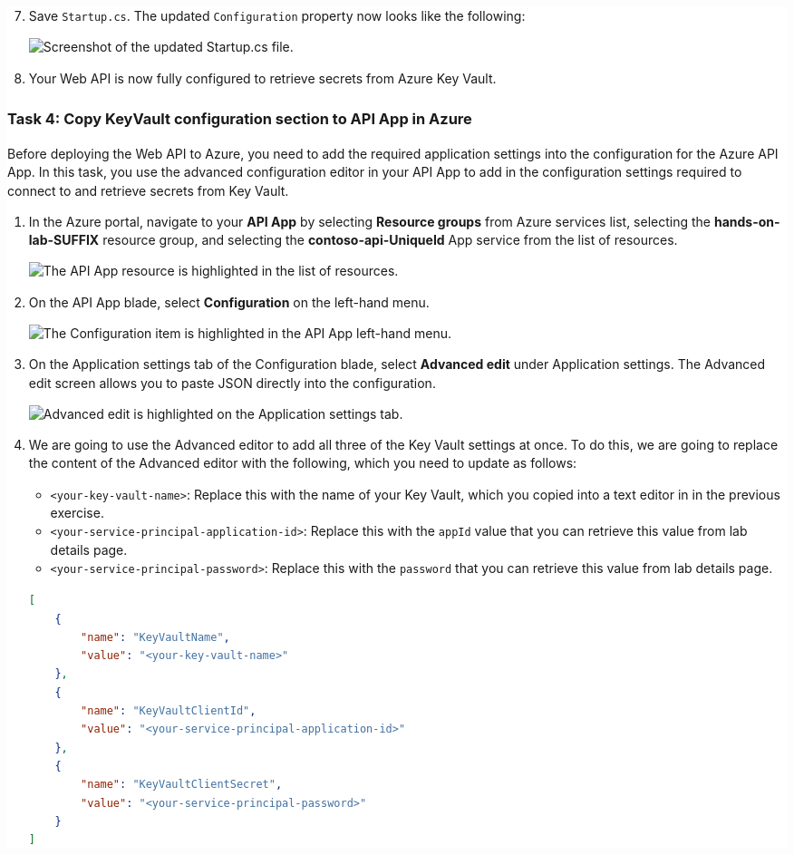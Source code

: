 7. Save `Startup.cs`. The updated `Configuration` property now looks like the following:

    ![Screenshot of the updated Startup.cs file.](media/vs-startup-cs-updated.png "Startup.cs")

8. Your Web API is now fully configured to retrieve secrets from Azure Key Vault.

### Task 4: Copy KeyVault configuration section to API App in Azure

Before deploying the Web API to Azure, you need to add the required application settings into the configuration for the Azure API App. In this task, you use the advanced configuration editor in your API App to add in the configuration settings required to connect to and retrieve secrets from Key Vault.

1. In the Azure portal, navigate to your **API App** by selecting **Resource groups** from Azure services list, selecting the **hands-on-lab-SUFFIX** resource group, and selecting the **contoso-api-UniqueId** App service from the list of resources.

   ![The API App resource is highlighted in the list of resources.](media/azure-resources-api-app.png "API App")

2. On the API App blade, select **Configuration** on the left-hand menu.

    ![The Configuration item is highlighted in the API App left-hand menu.](media/api-app-configuration-menu.png "API App")

3. On the Application settings tab of the Configuration blade, select **Advanced edit** under Application settings. The Advanced edit screen allows you to paste JSON directly into the configuration.

    ![Advanced edit is highlighted on the Application settings tab.](media/api-app-configuration-advanced-edit.png "API App")

4. We are going to use the Advanced editor to add all three of the Key Vault settings at once. To do this, we are going to replace the content of the Advanced editor with the following, which you need to update as follows:

    - `<your-key-vault-name>`: Replace this with the name of your Key Vault, which you copied into a text editor in in the previous exercise.
    - `<your-service-principal-application-id>`: Replace this with the `appId` value that you can retrieve this value from lab details page.
    - `<your-service-principal-password>`: Replace this with the `password` that you can retrieve this value from lab details page.

    ```json
    [
        {
            "name": "KeyVaultName",
            "value": "<your-key-vault-name>"
        },
        {
            "name": "KeyVaultClientId",
            "value": "<your-service-principal-application-id>"
        },
        {
            "name": "KeyVaultClientSecret",
            "value": "<your-service-principal-password>"
        }
    ]
    ```
